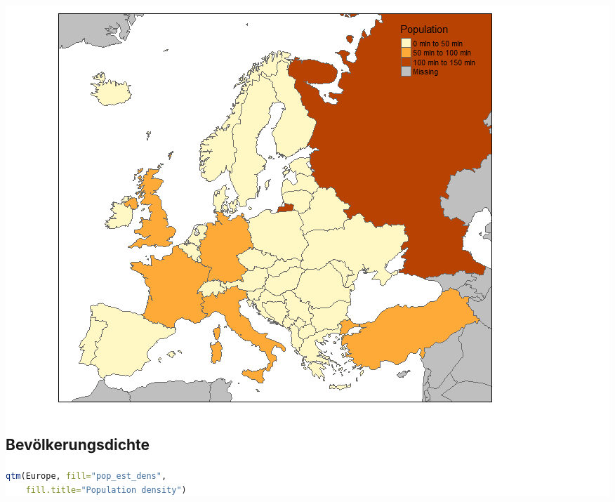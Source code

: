 ![](tmap_files/figure-slidy/unnamed-chunk-16-1.png)

## Bevölkerungsdichte


```r
qtm(Europe, fill="pop_est_dens",
    fill.title="Population density") 
```
